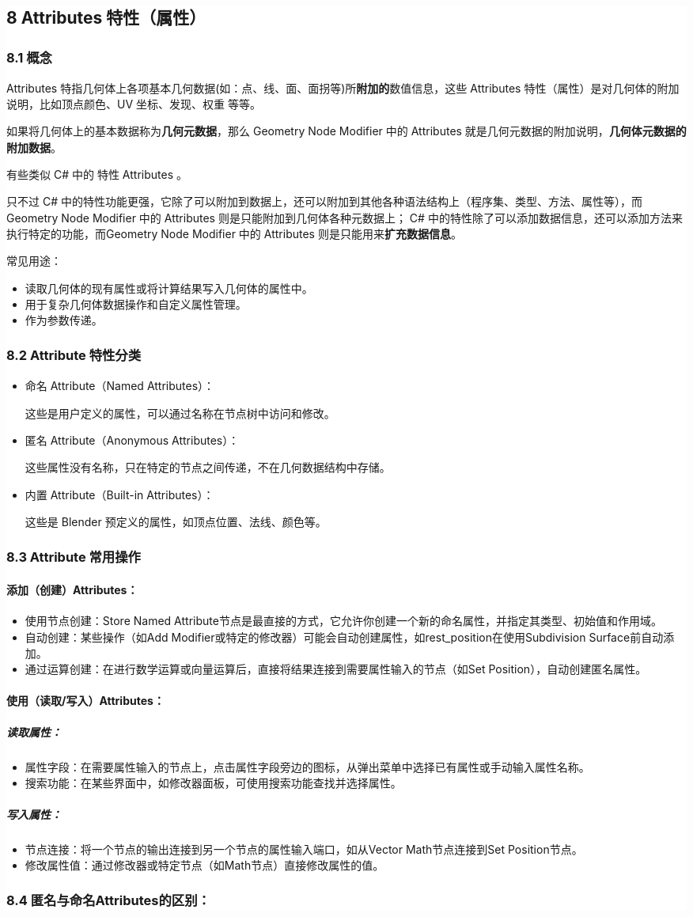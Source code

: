 ## 8 Attributes 特性（属性）

### 8.1 概念

Attributes 特指几何体上各项基本几何数据(如：点、线、面、面拐等)所**附加的**数值信息，这些 Attributes 特性（属性）是对几何体的附加说明，比如顶点颜色、UV 坐标、发现、权重 等等。

如果将几何体上的基本数据称为**几何元数据**，那么 Geometry Node Modifier 中的 Attributes 就是几何元数据的附加说明，**几何体元数据的附加数据**。

有些类似 C# 中的 特性 Attributes 。

只不过 C# 中的特性功能更强，它除了可以附加到数据上，还可以附加到其他各种语法结构上（程序集、类型、方法、属性等），而Geometry Node Modifier 中的 Attributes 则是只能附加到几何体各种元数据上；
C# 中的特性除了可以添加数据信息，还可以添加方法来执行特定的功能，而Geometry Node Modifier 中的 Attributes 则是只能用来**扩充数据信息**。

常见用途：

* 读取几何体的现有属性或将计算结果写入几何体的属性中。
* 用于复杂几何体数据操作和自定义属性管理。
* 作为参数传递。


### 8.2 Attribute 特性分类

* 命名 Attribute（Named Attributes）：
  
  这些是用户定义的属性，可以通过名称在节点树中访问和修改。
* 匿名 Attribute（Anonymous Attributes）：
  
  这些属性没有名称，只在特定的节点之间传递，不在几何数据结构中存储。
* 内置 Attribute（Built-in Attributes）：
  
  这些是 Blender 预定义的属性，如顶点位置、法线、颜色等。

### 8.3 Attribute 常用操作

#### 添加（创建）Attributes：

* 使用节点创建：Store Named Attribute节点是最直接的方式，它允许你创建一个新的命名属性，并指定其类型、初始值和作用域。
* 自动创建：某些操作（如Add Modifier或特定的修改器）可能会自动创建属性，如rest_position在使用Subdivision Surface前自动添加。
* 通过运算创建：在进行数学运算或向量运算后，直接将结果连接到需要属性输入的节点（如Set Position），自动创建匿名属性。

#### 使用（读取/写入）Attributes：

##### 读取属性：

* 属性字段：在需要属性输入的节点上，点击属性字段旁边的图标，从弹出菜单中选择已有属性或手动输入属性名称。
* 搜索功能：在某些界面中，如修改器面板，可使用搜索功能查找并选择属性。

##### 写入属性：

* 节点连接：将一个节点的输出连接到另一个节点的属性输入端口，如从Vector Math节点连接到Set Position节点。
* 修改属性值：通过修改器或特定节点（如Math节点）直接修改属性的值。

### 8.4 匿名与命名Attributes的区别：
